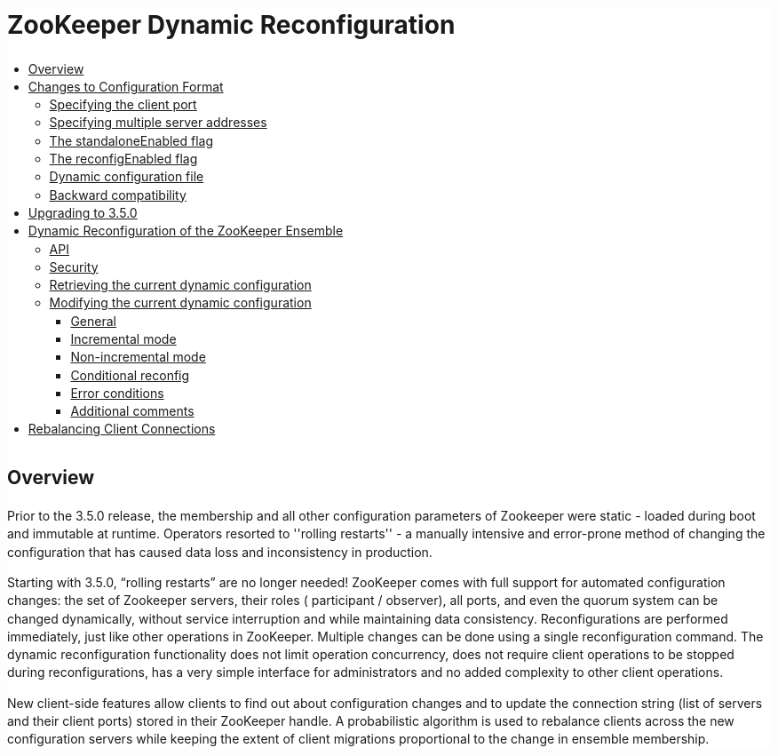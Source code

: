 

# ZooKeeper Dynamic Reconfiguration

* [Overview](#ch_reconfig_intro)
* [Changes to Configuration Format](#ch_reconfig_format)
    * [Specifying the client port](#sc_reconfig_clientport)
    * [Specifying multiple server addresses](#sc_multiaddress)
    * [The standaloneEnabled flag](#sc_reconfig_standaloneEnabled)
    * [The reconfigEnabled flag](#sc_reconfig_reconfigEnabled)
    * [Dynamic configuration file](#sc_reconfig_file)
    * [Backward compatibility](#sc_reconfig_backward)
* [Upgrading to 3.5.0](#ch_reconfig_upgrade)
* [Dynamic Reconfiguration of the ZooKeeper Ensemble](#ch_reconfig_dyn)
    * [API](#ch_reconfig_api)
    * [Security](#sc_reconfig_access_control)
    * [Retrieving the current dynamic configuration](#sc_reconfig_retrieving)
    * [Modifying the current dynamic configuration](#sc_reconfig_modifying)
        * [General](#sc_reconfig_general)
        * [Incremental mode](#sc_reconfig_incremental)
        * [Non-incremental mode](#sc_reconfig_nonincremental)
        * [Conditional reconfig](#sc_reconfig_conditional)
        * [Error conditions](#sc_reconfig_errors)
        * [Additional comments](#sc_reconfig_additional)
* [Rebalancing Client Connections](#ch_reconfig_rebalancing)

<a name="ch_reconfig_intro"></a>

## Overview

Prior to the 3.5.0 release, the membership and all other configuration parameters of Zookeeper were static - loaded
during boot and immutable at runtime. Operators resorted to ''rolling restarts'' - a manually intensive and error-prone
method of changing the configuration that has caused data loss and inconsistency in production.

Starting with 3.5.0, “rolling restarts” are no longer needed!
ZooKeeper comes with full support for automated configuration changes: the set of Zookeeper servers, their roles (
participant / observer), all ports, and even the quorum system can be changed dynamically, without service interruption
and while maintaining data consistency. Reconfigurations are performed immediately, just like other operations in
ZooKeeper. Multiple changes can be done using a single reconfiguration command. The dynamic reconfiguration
functionality does not limit operation concurrency, does not require client operations to be stopped during
reconfigurations, has a very simple interface for administrators and no added complexity to other client operations.

New client-side features allow clients to find out about configuration changes and to update the connection string (list
of servers and their client ports) stored in their ZooKeeper handle. A probabilistic algorithm is used to rebalance
clients across the new configuration servers while keeping the extent of client migrations proportional to the change in
ensemble membership.
